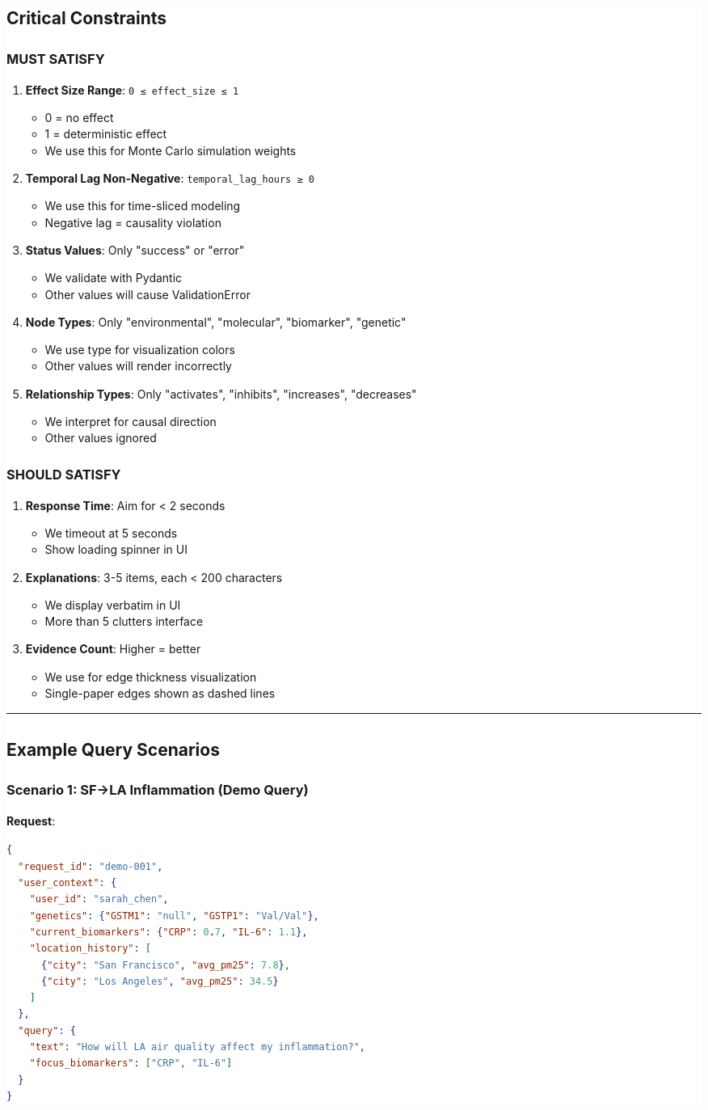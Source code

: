 
## Critical Constraints

### MUST SATISFY

1. **Effect Size Range**: `0 ≤ effect_size ≤ 1`
   - 0 = no effect
   - 1 = deterministic effect
   - We use this for Monte Carlo simulation weights

2. **Temporal Lag Non-Negative**: `temporal_lag_hours ≥ 0`
   - We use this for time-sliced modeling
   - Negative lag = causality violation

3. **Status Values**: Only "success" or "error"
   - We validate with Pydantic
   - Other values will cause ValidationError

4. **Node Types**: Only "environmental", "molecular", "biomarker", "genetic"
   - We use type for visualization colors
   - Other values will render incorrectly

5. **Relationship Types**: Only "activates", "inhibits", "increases", "decreases"
   - We interpret for causal direction
   - Other values ignored

### SHOULD SATISFY

1. **Response Time**: Aim for < 2 seconds
   - We timeout at 5 seconds
   - Show loading spinner in UI

2. **Explanations**: 3-5 items, each < 200 characters
   - We display verbatim in UI
   - More than 5 clutters interface

3. **Evidence Count**: Higher = better
   - We use for edge thickness visualization
   - Single-paper edges shown as dashed lines

---

## Example Query Scenarios

### Scenario 1: SF→LA Inflammation (Demo Query)

**Request**:
```json
{
  "request_id": "demo-001",
  "user_context": {
    "user_id": "sarah_chen",
    "genetics": {"GSTM1": "null", "GSTP1": "Val/Val"},
    "current_biomarkers": {"CRP": 0.7, "IL-6": 1.1},
    "location_history": [
      {"city": "San Francisco", "avg_pm25": 7.8},
      {"city": "Los Angeles", "avg_pm25": 34.5}
    ]
  },
  "query": {
    "text": "How will LA air quality affect my inflammation?",
    "focus_biomarkers": ["CRP", "IL-6"]
  }
}
```
